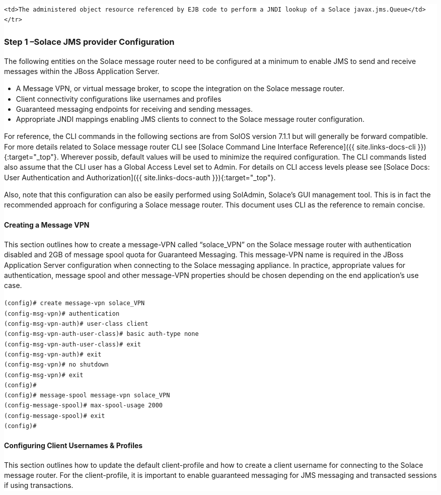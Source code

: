     <td>The administered object resource referenced by EJB code to perform a JNDI lookup of a Solace javax.jms.Queue</td>
    </tr>
</table>

### Step 1 –Solace JMS provider Configuration

The following entities on the Solace message router need to be configured at a minimum to enable JMS to send and receive messages within the JBoss Application Server. 

* A Message VPN, or virtual message broker, to scope the integration on the Solace message router.
* Client connectivity configurations like usernames and profiles
* Guaranteed messaging endpoints for receiving and sending messages.
* Appropriate JNDI mappings enabling JMS clients to connect to the Solace message router configuration.

For reference, the CLI commands in the following sections are from SolOS version 7.1.1 but will generally be forward compatible. For more details related to Solace message router CLI see [Solace Command Line Interface Reference]({{ site.links-docs-cli }}){:target="_top"}. Wherever possib, default values will be used to minimize the required configuration. The CLI commands listed also assume that the CLI user has a Global Access Level set to Admin. For details on CLI access levels please see [Solace Docs: User Authentication and Authorization]({{ site.links-docs-auth }}){:target="_top"}.

Also, note that this configuration can also be easily performed using SolAdmin, Solace’s GUI management tool. This is in fact the recommended approach for configuring a Solace message router. This document uses CLI as the reference to remain concise.

#### Creating a Message VPN

This section outlines how to create a message-VPN called “solace_VPN” on the Solace message router with authentication disabled and 2GB of message spool quota for Guaranteed Messaging. This message-VPN name is required in the JBoss Application Server configuration when connecting to the Solace messaging appliance. In practice, appropriate values for authentication, message spool and other message-VPN properties should be chosen depending on the end application’s use case. 

```
(config)# create message-vpn solace_VPN
(config-msg-vpn)# authentication
(config-msg-vpn-auth)# user-class client
(config-msg-vpn-auth-user-class)# basic auth-type none
(config-msg-vpn-auth-user-class)# exit
(config-msg-vpn-auth)# exit
(config-msg-vpn)# no shutdown
(config-msg-vpn)# exit
(config)#
(config)# message-spool message-vpn solace_VPN
(config-message-spool)# max-spool-usage 2000
(config-message-spool)# exit
(config)#
```

#### Configuring Client Usernames & Profiles

This section outlines how to update the default client-profile and how to create a client username for connecting to the Solace message router. For the client-profile, it is important to enable guaranteed messaging for JMS messaging and transacted sessions if using transactions.
